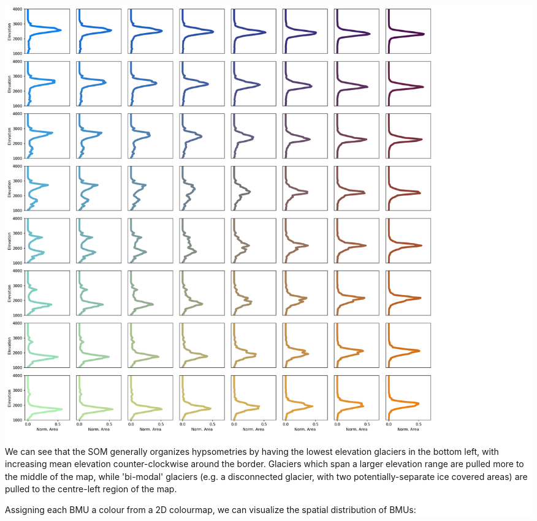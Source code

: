 <img src="https://github.com/andersonsam/glacier_hypso_SOM/blob/main/Figures/SOM_patterns.png" width="700" />

We can see that the SOM generally organizes hypsometries by having the lowest elevation glaciers in the bottom left, with increasing mean elevation counter-clockwise around the border.  Glaciers which span a larger elevation range are pulled more to the middle of the map, while 'bi-modal' glaciers (e.g. a disconnected glacier, with two potentially-separate ice covered areas) are pulled to the centre-left region of the map.

Assigning each BMU a colour from a 2D colourmap, we can visualize the spatial distribution of BMUs:
